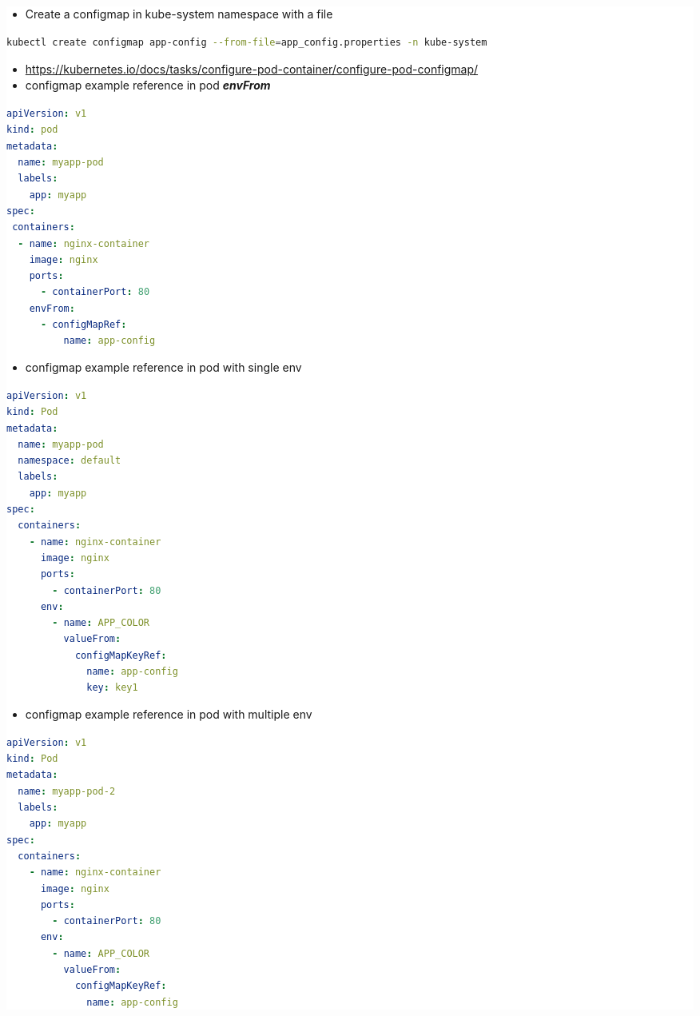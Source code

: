 - Create a configmap in kube-system namespace with a file
```bash
kubectl create configmap app-config --from-file=app_config.properties -n kube-system
```
- https://kubernetes.io/docs/tasks/configure-pod-container/configure-pod-configmap/
- configmap example reference in pod **_envFrom_**
```yaml
apiVersion: v1
kind: pod
metadata:
  name: myapp-pod
  labels:
    app: myapp
spec:
 containers:
  - name: nginx-container
    image: nginx
    ports:
      - containerPort: 80
    envFrom:
      - configMapRef:
          name: app-config
```

- configmap example reference in pod with single env
```yaml
apiVersion: v1
kind: Pod
metadata:
  name: myapp-pod
  namespace: default
  labels:
    app: myapp
spec:
  containers:
    - name: nginx-container
      image: nginx
      ports:
        - containerPort: 80
      env:
        - name: APP_COLOR
          valueFrom:
            configMapKeyRef:
              name: app-config
              key: key1
```
- configmap example reference in pod with multiple env
```yaml
apiVersion: v1
kind: Pod
metadata:
  name: myapp-pod-2
  labels:
    app: myapp
spec:
  containers:
    - name: nginx-container
      image: nginx
      ports:
        - containerPort: 80
      env:
        - name: APP_COLOR
          valueFrom:
            configMapKeyRef:
              name: app-config
```